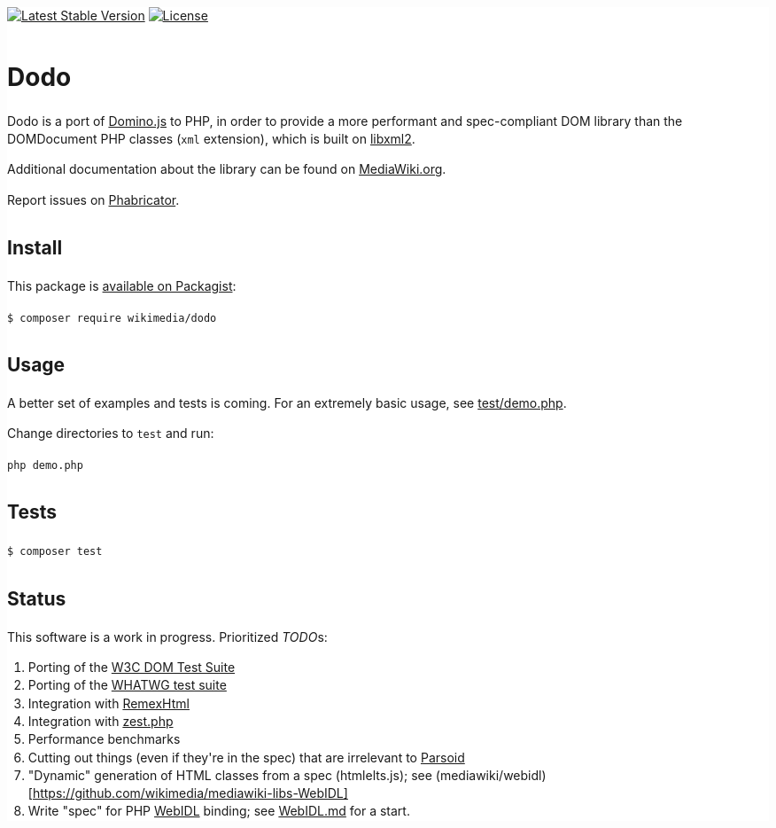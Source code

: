 [![Latest Stable Version]](https://packagist.org/packages/wikimedia/dodo) [![License]](https://packagist.org/packages/wikimedia/dodo)

Dodo
=====================

Dodo is a port of [Domino.js](https://github.com/fgnass/domino) to
PHP, in order to provide a more performant and spec-compliant DOM
library than the DOMDocument PHP classes (`xml` extension), which is
built on [libxml2](www.xmlsoft.org).

Additional documentation about the library can be found on
[MediaWiki.org](https://www.mediawiki.org/wiki/Dodo).

Report issues on [Phabricator](https://phabricator.wikimedia.org/maniphest/task/edit/form/1/?projects=Parsoid&title=Dodo:%20).

## Install
This package is [available on Packagist](https://packagist.org/packages/wikimedia/dodo):

```bash
$ composer require wikimedia/dodo
```

## Usage

A better set of examples and tests is coming. For an extremely basic
usage, see [test/demo.php](test/demo.php).

Change directories to `test` and run:
```
php demo.php
```

## Tests

```bash
$ composer test
```

## Status

This software is a work in progress. Prioritized *TODO*s:

1. Porting of the [W3C DOM Test Suite](https://www.w3.org/DOM/Test/)
2. Porting of the [WHATWG test suite](https://wiki.whatwg.org/wiki/Testsuite)
4. Integration with [RemexHtml](https://gerrit.wikimedia.org/g/mediawiki/libs/RemexHtml/)
5. Integration with [zest.php](https://github.com/cscott/zest.php/tree/master)
6. Performance benchmarks
7. Cutting out things (even if they're in the spec) that are irrelevant to [Parsoid](https://www.mediawiki.org/wiki/Parsoid)
8. "Dynamic" generation of HTML classes from a spec (htmlelts.js); see
   (mediawiki/webidl)[https://github.com/wikimedia/mediawiki-libs-WebIDL]
9. Write "spec" for PHP [WebIDL](https://heycam.github.io/webidl/) binding;
   see [WebIDL.md](./WebIDL.md) for a start.


[Latest Stable Version]: https://poser.pugx.org/wikimedia/dodo/v/stable.svg
[License]: https://poser.pugx.org/wikimedia/dodo/license.svg